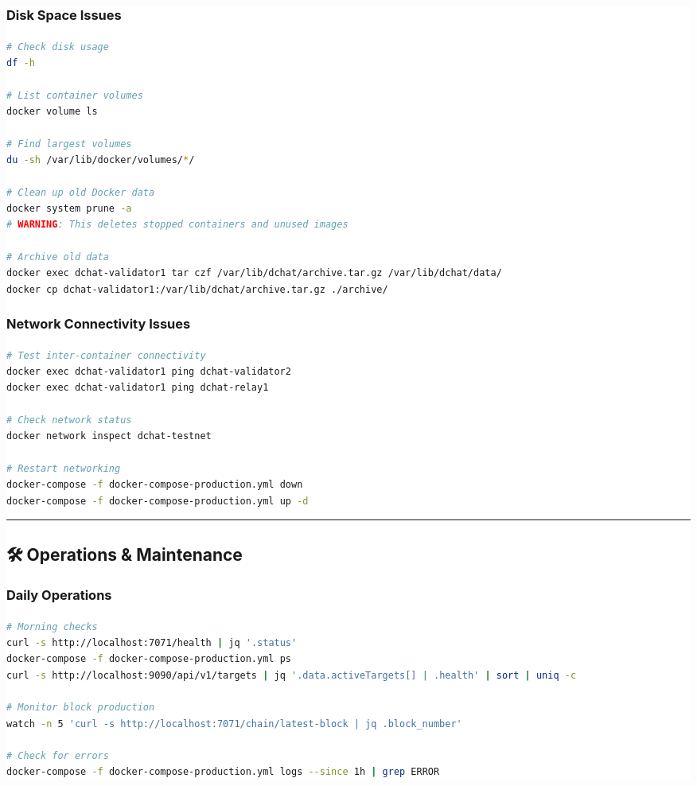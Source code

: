 ### Disk Space Issues

```bash
# Check disk usage
df -h

# List container volumes
docker volume ls

# Find largest volumes
du -sh /var/lib/docker/volumes/*/

# Clean up old Docker data
docker system prune -a
# WARNING: This deletes stopped containers and unused images

# Archive old data
docker exec dchat-validator1 tar czf /var/lib/dchat/archive.tar.gz /var/lib/dchat/data/
docker cp dchat-validator1:/var/lib/dchat/archive.tar.gz ./archive/
```

### Network Connectivity Issues

```bash
# Test inter-container connectivity
docker exec dchat-validator1 ping dchat-validator2
docker exec dchat-validator1 ping dchat-relay1

# Check network status
docker network inspect dchat-testnet

# Restart networking
docker-compose -f docker-compose-production.yml down
docker-compose -f docker-compose-production.yml up -d
```

---

## 🛠️ Operations & Maintenance

### Daily Operations

```bash
# Morning checks
curl -s http://localhost:7071/health | jq '.status'
docker-compose -f docker-compose-production.yml ps
curl -s http://localhost:9090/api/v1/targets | jq '.data.activeTargets[] | .health' | sort | uniq -c

# Monitor block production
watch -n 5 'curl -s http://localhost:7071/chain/latest-block | jq .block_number'

# Check for errors
docker-compose -f docker-compose-production.yml logs --since 1h | grep ERROR
```
